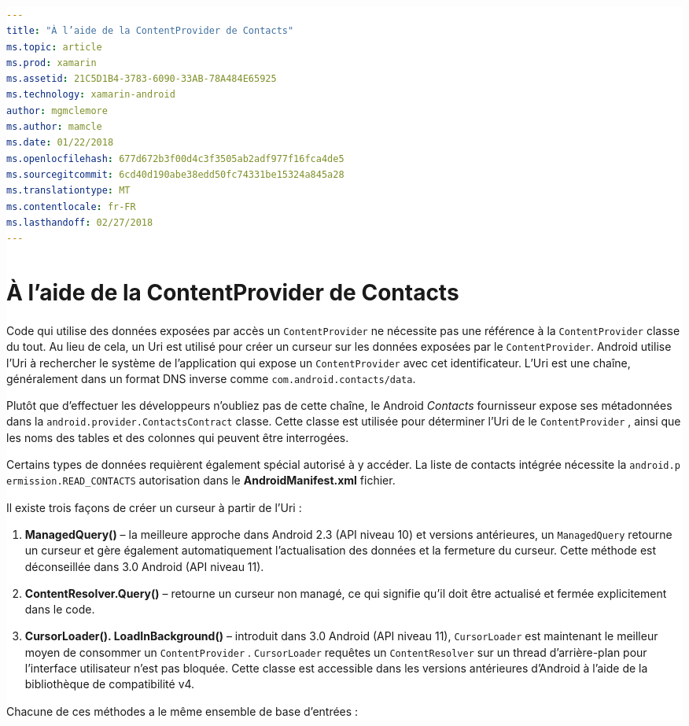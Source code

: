 ```yaml
---
title: "À l’aide de la ContentProvider de Contacts"
ms.topic: article
ms.prod: xamarin
ms.assetid: 21C5D1B4-3783-6090-33AB-78A484E65925
ms.technology: xamarin-android
author: mgmclemore
ms.author: mamcle
ms.date: 01/22/2018
ms.openlocfilehash: 677d672b3f00d4c3f3505ab2adf977f16fca4de5
ms.sourcegitcommit: 6cd40d190abe38edd50fc74331be15324a845a28
ms.translationtype: MT
ms.contentlocale: fr-FR
ms.lasthandoff: 02/27/2018
---
```

# <a name="using-the-contacts-contentprovider"></a>À l’aide de la ContentProvider de Contacts

Code qui utilise des données exposées par accès un `ContentProvider` ne nécessite pas une référence à la `ContentProvider` classe du tout. Au lieu de cela, un Uri est utilisé pour créer un curseur sur les données exposées par le `ContentProvider`. Android utilise l’Uri à rechercher le système de l’application qui expose un `ContentProvider` avec cet identificateur. L’Uri est une chaîne, généralement dans un format DNS inverse comme `com.android.contacts/data`.

Plutôt que d’effectuer les développeurs n’oubliez pas de cette chaîne, le Android *Contacts* fournisseur expose ses métadonnées dans la `android.provider.ContactsContract` classe. Cette classe est utilisée pour déterminer l’Uri de le `ContentProvider` , ainsi que les noms des tables et des colonnes qui peuvent être interrogées.

Certains types de données requièrent également spécial autorisé à y accéder. La liste de contacts intégrée nécessite la `android.permission.READ_CONTACTS` autorisation dans le **AndroidManifest.xml** fichier.

Il existe trois façons de créer un curseur à partir de l’Uri :

1. **ManagedQuery()** &ndash; la meilleure approche dans Android 2.3 (API niveau 10) et versions antérieures, un `ManagedQuery` retourne un curseur et gère également automatiquement l’actualisation des données et la fermeture du curseur. Cette méthode est déconseillée dans 3.0 Android (API niveau 11).

1. **ContentResolver.Query()** &ndash; retourne un curseur non managé, ce qui signifie qu’il doit être actualisé et fermée explicitement dans le code.

1. **CursorLoader(). LoadInBackground()** &ndash; introduit dans 3.0 Android (API niveau 11), `CursorLoader` est maintenant le meilleur moyen de consommer un `ContentProvider` . `CursorLoader` requêtes un `ContentResolver` sur un thread d’arrière-plan pour l’interface utilisateur n’est pas bloquée.
   Cette classe est accessible dans les versions antérieures d’Android à l’aide de la bibliothèque de compatibilité v4.


Chacune de ces méthodes a le même ensemble de base d’entrées :
